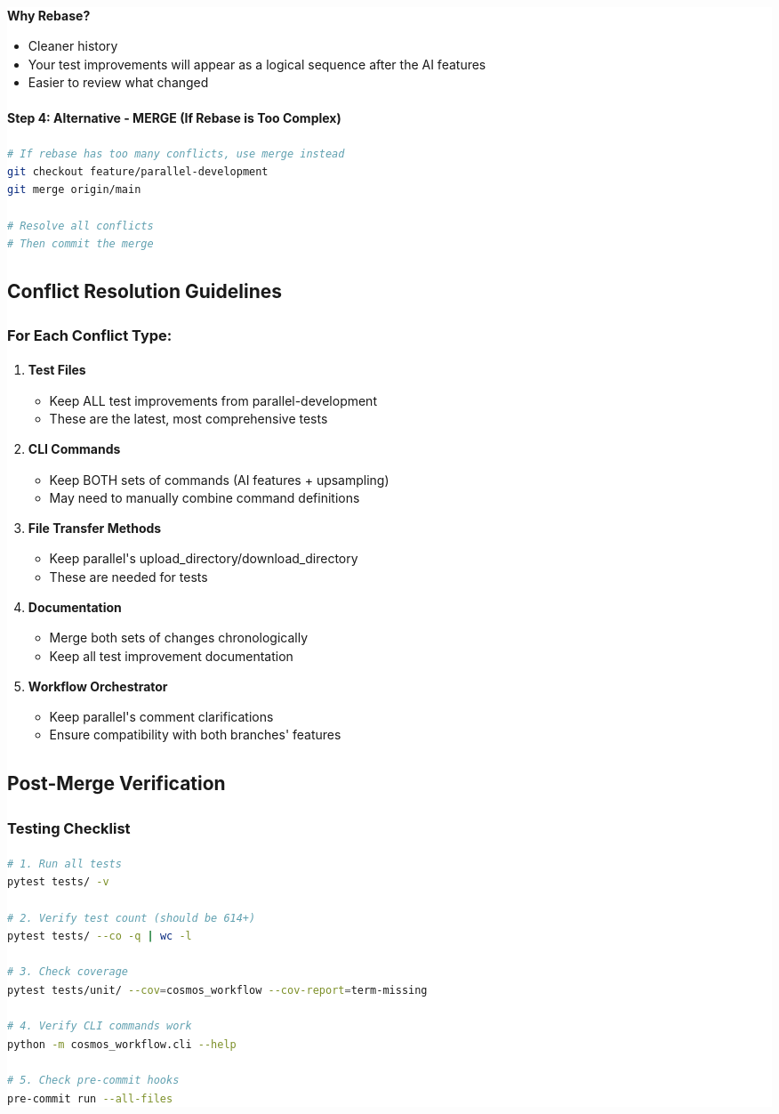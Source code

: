 **Why Rebase?**
- Cleaner history
- Your test improvements will appear as a logical sequence after the AI features
- Easier to review what changed

#### Step 4: Alternative - MERGE (If Rebase is Too Complex)
```bash
# If rebase has too many conflicts, use merge instead
git checkout feature/parallel-development
git merge origin/main

# Resolve all conflicts
# Then commit the merge
```

## Conflict Resolution Guidelines

### For Each Conflict Type:

1. **Test Files**
   - Keep ALL test improvements from parallel-development
   - These are the latest, most comprehensive tests

2. **CLI Commands**
   - Keep BOTH sets of commands (AI features + upsampling)
   - May need to manually combine command definitions

3. **File Transfer Methods**
   - Keep parallel's upload_directory/download_directory
   - These are needed for tests

4. **Documentation**
   - Merge both sets of changes chronologically
   - Keep all test improvement documentation

5. **Workflow Orchestrator**
   - Keep parallel's comment clarifications
   - Ensure compatibility with both branches' features

## Post-Merge Verification

### Testing Checklist
```bash
# 1. Run all tests
pytest tests/ -v

# 2. Verify test count (should be 614+)
pytest tests/ --co -q | wc -l

# 3. Check coverage
pytest tests/unit/ --cov=cosmos_workflow --cov-report=term-missing

# 4. Verify CLI commands work
python -m cosmos_workflow.cli --help

# 5. Check pre-commit hooks
pre-commit run --all-files
```
